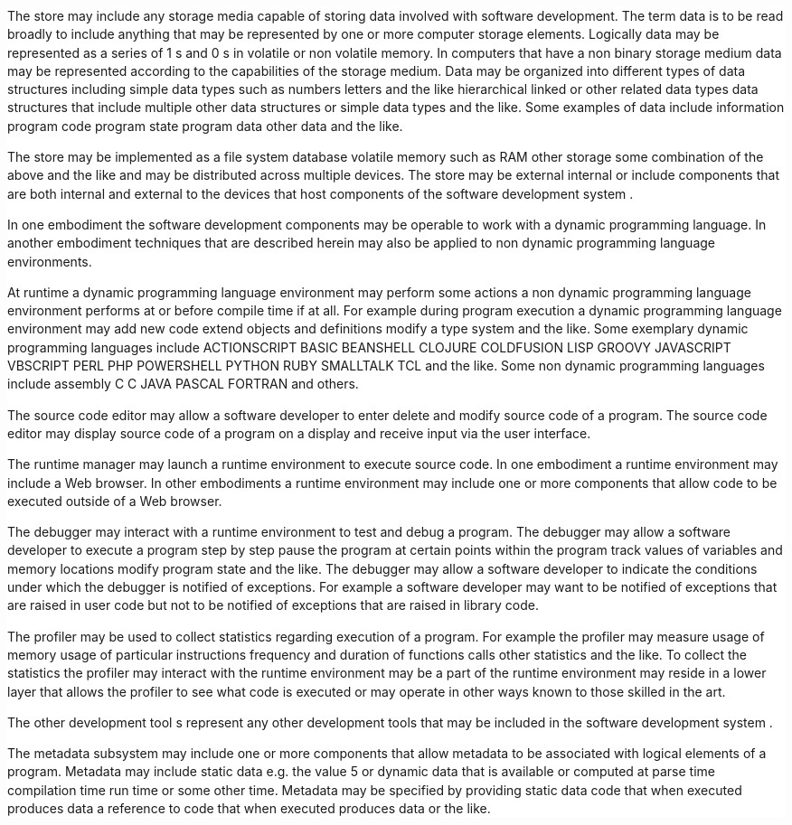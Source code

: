 The store may include any storage media capable of storing data involved with software development. The term data is to be read broadly to include anything that may be represented by one or more computer storage elements. Logically data may be represented as a series of 1 s and 0 s in volatile or non volatile memory. In computers that have a non binary storage medium data may be represented according to the capabilities of the storage medium. Data may be organized into different types of data structures including simple data types such as numbers letters and the like hierarchical linked or other related data types data structures that include multiple other data structures or simple data types and the like. Some examples of data include information program code program state program data other data and the like.

The store may be implemented as a file system database volatile memory such as RAM other storage some combination of the above and the like and may be distributed across multiple devices. The store may be external internal or include components that are both internal and external to the devices that host components of the software development system .

In one embodiment the software development components may be operable to work with a dynamic programming language. In another embodiment techniques that are described herein may also be applied to non dynamic programming language environments.

At runtime a dynamic programming language environment may perform some actions a non dynamic programming language environment performs at or before compile time if at all. For example during program execution a dynamic programming language environment may add new code extend objects and definitions modify a type system and the like. Some exemplary dynamic programming languages include ACTIONSCRIPT BASIC BEANSHELL CLOJURE COLDFUSION LISP GROOVY JAVASCRIPT VBSCRIPT PERL PHP POWERSHELL PYTHON RUBY SMALLTALK TCL and the like. Some non dynamic programming languages include assembly C C JAVA PASCAL FORTRAN and others.

The source code editor may allow a software developer to enter delete and modify source code of a program. The source code editor may display source code of a program on a display and receive input via the user interface.

The runtime manager may launch a runtime environment to execute source code. In one embodiment a runtime environment may include a Web browser. In other embodiments a runtime environment may include one or more components that allow code to be executed outside of a Web browser.

The debugger may interact with a runtime environment to test and debug a program. The debugger may allow a software developer to execute a program step by step pause the program at certain points within the program track values of variables and memory locations modify program state and the like. The debugger may allow a software developer to indicate the conditions under which the debugger is notified of exceptions. For example a software developer may want to be notified of exceptions that are raised in user code but not to be notified of exceptions that are raised in library code.

The profiler may be used to collect statistics regarding execution of a program. For example the profiler may measure usage of memory usage of particular instructions frequency and duration of functions calls other statistics and the like. To collect the statistics the profiler may interact with the runtime environment may be a part of the runtime environment may reside in a lower layer that allows the profiler to see what code is executed or may operate in other ways known to those skilled in the art.

The other development tool s represent any other development tools that may be included in the software development system .

The metadata subsystem may include one or more components that allow metadata to be associated with logical elements of a program. Metadata may include static data e.g. the value 5 or dynamic data that is available or computed at parse time compilation time run time or some other time. Metadata may be specified by providing static data code that when executed produces data a reference to code that when executed produces data or the like.
